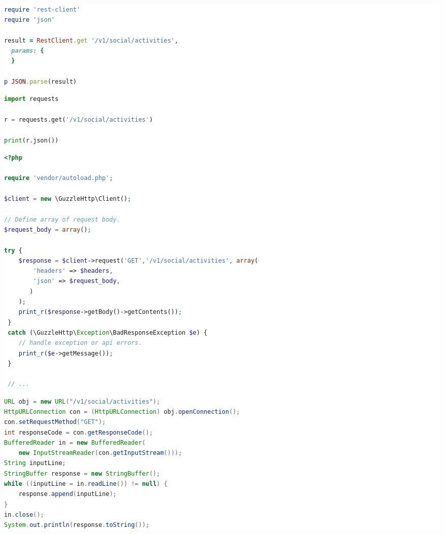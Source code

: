 ```ruby
require 'rest-client'
require 'json'

result = RestClient.get '/v1/social/activities',
  params: {
  }

p JSON.parse(result)

```

```python
import requests

r = requests.get('/v1/social/activities')

print(r.json())

```

```php
<?php

require 'vendor/autoload.php';

$client = new \GuzzleHttp\Client();

// Define array of request body.
$request_body = array();

try {
    $response = $client->request('GET','/v1/social/activities', array(
        'headers' => $headers,
        'json' => $request_body,
       )
    );
    print_r($response->getBody()->getContents());
 }
 catch (\GuzzleHttp\Exception\BadResponseException $e) {
    // handle exception or api errors.
    print_r($e->getMessage());
 }

 // ...

```

```java
URL obj = new URL("/v1/social/activities");
HttpURLConnection con = (HttpURLConnection) obj.openConnection();
con.setRequestMethod("GET");
int responseCode = con.getResponseCode();
BufferedReader in = new BufferedReader(
    new InputStreamReader(con.getInputStream()));
String inputLine;
StringBuffer response = new StringBuffer();
while ((inputLine = in.readLine()) != null) {
    response.append(inputLine);
}
in.close();
System.out.println(response.toString());

```

